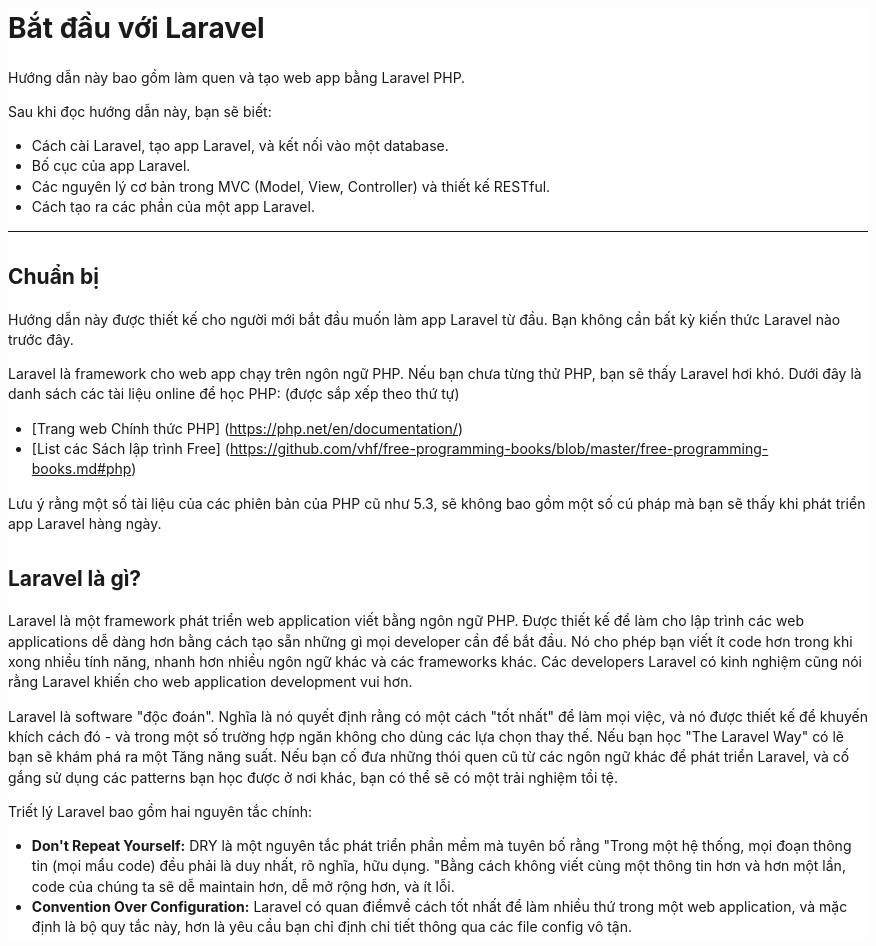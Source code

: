 Bắt đầu với Laravel
==========================

Hướng dẫn này bao gồm làm quen và tạo web app bằng Laravel PHP.

Sau khi đọc hướng dẫn này, bạn sẽ biết:

* Cách cài Laravel, tạo app Laravel, và kết nối vào một database.
* Bố cục của app Laravel.
* Các nguyên lý cơ bản trong MVC (Model, View, Controller) và thiết kế RESTful.
* Cách tạo ra các phần của một app Laravel.

--------------------------------------------------------------------------------

Chuẩn bị
-----------------

Hướng dẫn này được thiết kế cho người mới bắt đầu muốn làm app Laravel từ đầu.
 Bạn không cần bất kỳ kiến thức Laravel nào trước đây.

Laravel là framework cho web app chạy trên ngôn ngữ PHP.
Nếu bạn chưa từng thử PHP, bạn sẽ thấy Laravel hơi khó.
Dưới đây là danh sách các tài liệu online để học PHP: (được sắp xếp theo thứ tự)

* [Trang web Chính thức PHP] (https://php.net/en/documentation/)
* [List các Sách lập trình Free] (https://github.com/vhf/free-programming-books/blob/master/free-programming-books.md#php)

Lưu ý rằng một số tài liệu của các phiên bản của PHP cũ như
5.3, sẽ không bao gồm một số cú pháp mà bạn sẽ thấy khi phát triển app Laravel hàng ngày.

Laravel là gì?
--------------

Laravel là một framework phát triển web application viết bằng ngôn ngữ PHP.
Được thiết kế để làm cho lập trình các web applications dễ dàng hơn bằng cách tạo sẵn những gì mọi developer cần để bắt đầu. Nó cho phép bạn viết ít code 
 hơn trong khi xong nhiều tính năng, nhanh hơn nhiều ngôn ngữ khác và các frameworks khác.
Các developers Laravel có kinh nghiệm cũng nói rằng Laravel khiến cho web application
development vui hơn.

Laravel là software "độc đoán". Nghĩa là nó quyết định rằng có một cách "tốt nhất"
để làm mọi việc, và nó được thiết kế để khuyến khích cách đó - và trong một số trường hợp ngăn không cho dùng các lựa chọn thay thế. Nếu bạn học "The Laravel Way" có lẽ bạn sẽ khám phá ra một
Tăng năng suất. Nếu bạn cố đưa những thói quen cũ từ các ngôn ngữ khác để phát triển Laravel, và cố gắng sử dụng các patterns bạn học được ở nơi khác, bạn có thể sẽ có một trải nghiệm tồi tệ.

Triết lý Laravel bao gồm hai nguyên tắc chính:

* **Don't Repeat Yourself:** DRY là một nguyên tắc phát triển phần mềm mà
  tuyên bố rằng "Trong một hệ thống, mọi đoạn thông tin (mọi mẩu code) đều phải là duy nhất, rõ nghĩa, hữu dụng. "Bằng cách không viết cùng một thông tin hơn và hơn một lần, code của chúng ta sẽ dễ maintain hơn, dễ mở rộng hơn, và ít lỗi.
* **Convention Over Configuration:** Laravel có quan điểm ​​về cách tốt nhất để làm nhiều thứ trong một web application, và mặc định là bộ quy tắc này, hơn là yêu cầu bạn chỉ định chi tiết thông qua các file config vô tận.
